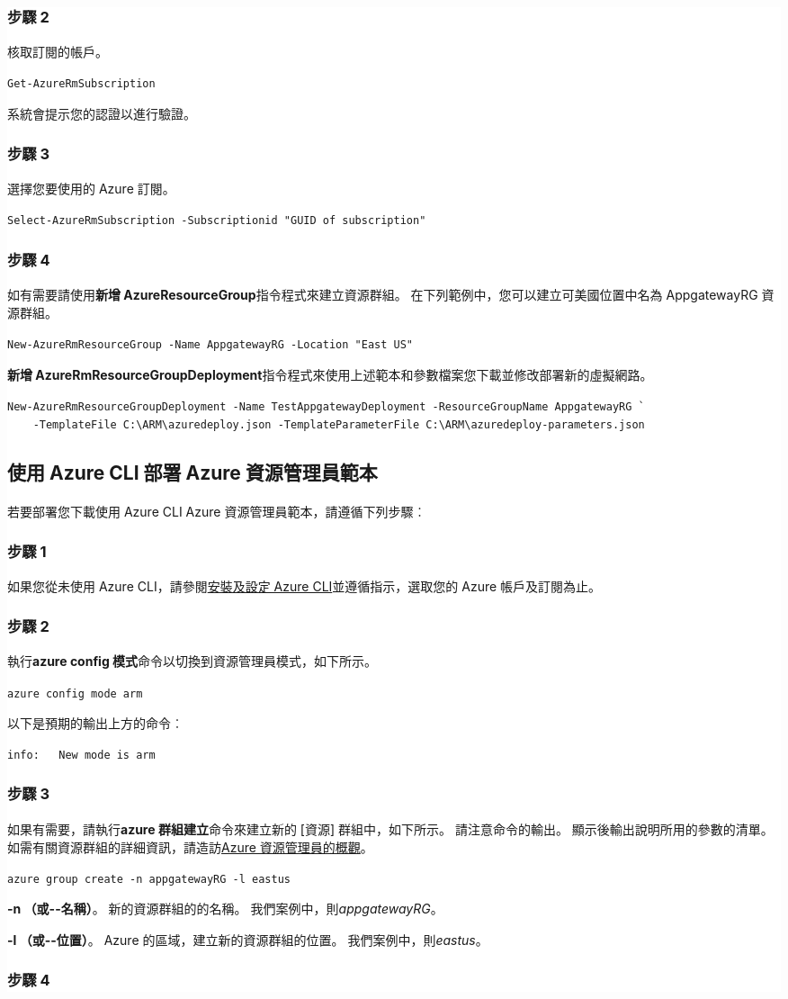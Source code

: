 ### <a name="step-2"></a>步驟 2

核取訂閱的帳戶。

    Get-AzureRmSubscription

系統會提示您的認證以進行驗證。

### <a name="step-3"></a>步驟 3

選擇您要使用的 Azure 訂閱。


    Select-AzureRmSubscription -Subscriptionid "GUID of subscription"


### <a name="step-4"></a>步驟 4


如有需要請使用**新增 AzureResourceGroup**指令程式來建立資源群組。 在下列範例中，您可以建立可美國位置中名為 AppgatewayRG 資源群組。

    New-AzureRmResourceGroup -Name AppgatewayRG -Location "East US"

**新增 AzureRmResourceGroupDeployment**指令程式來使用上述範本和參數檔案您下載並修改部署新的虛擬網路。

    New-AzureRmResourceGroupDeployment -Name TestAppgatewayDeployment -ResourceGroupName AppgatewayRG `
        -TemplateFile C:\ARM\azuredeploy.json -TemplateParameterFile C:\ARM\azuredeploy-parameters.json

## <a name="deploy-the-azure-resource-manager-template-by-using-the-azure-cli"></a>使用 Azure CLI 部署 Azure 資源管理員範本

若要部署您下載使用 Azure CLI Azure 資源管理員範本，請遵循下列步驟︰

### <a name="step-1"></a>步驟 1

如果您從未使用 Azure CLI，請參閱[安裝及設定 Azure CLI](../xplat-cli-install.md)並遵循指示，選取您的 Azure 帳戶及訂閱為止。

### <a name="step-2"></a>步驟 2

執行**azure config 模式**命令以切換到資源管理員模式，如下所示。

    azure config mode arm

以下是預期的輸出上方的命令︰

    info:   New mode is arm

### <a name="step-3"></a>步驟 3

如果有需要，請執行**azure 群組建立**命令來建立新的 [資源] 群組中，如下所示。 請注意命令的輸出。 顯示後輸出說明所用的參數的清單。 如需有關資源群組的詳細資訊，請造訪[Azure 資源管理員的概觀](../azure-resource-manager/resource-group-overview.md)。

    azure group create -n appgatewayRG -l eastus

**-n （或--名稱）**。 新的資源群組的的名稱。 我們案例中，則*appgatewayRG*。

**-l （或--位置）**。 Azure 的區域，建立新的資源群組的位置。 我們案例中，則*eastus*。

### <a name="step-4"></a>步驟 4
